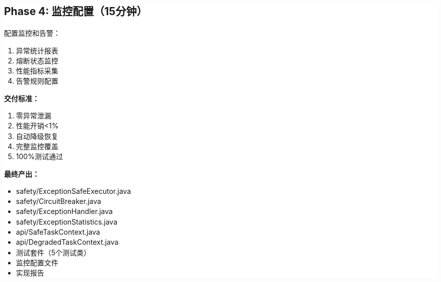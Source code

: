 ## Phase 4: 监控配置（15分钟）
配置监控和告警：
1. 异常统计报表
2. 熔断状态监控
3. 性能指标采集
4. 告警规则配置

**交付标准：**
1. 零异常泄漏
2. 性能开销<1%
3. 自动降级恢复
4. 完整监控覆盖
5. 100%测试通过

**最终产出：**
- safety/ExceptionSafeExecutor.java
- safety/CircuitBreaker.java
- safety/ExceptionHandler.java
- safety/ExceptionStatistics.java
- api/SafeTaskContext.java
- api/DegradedTaskContext.java
- 测试套件（5个测试类）
- 监控配置文件
- 实现报告
```